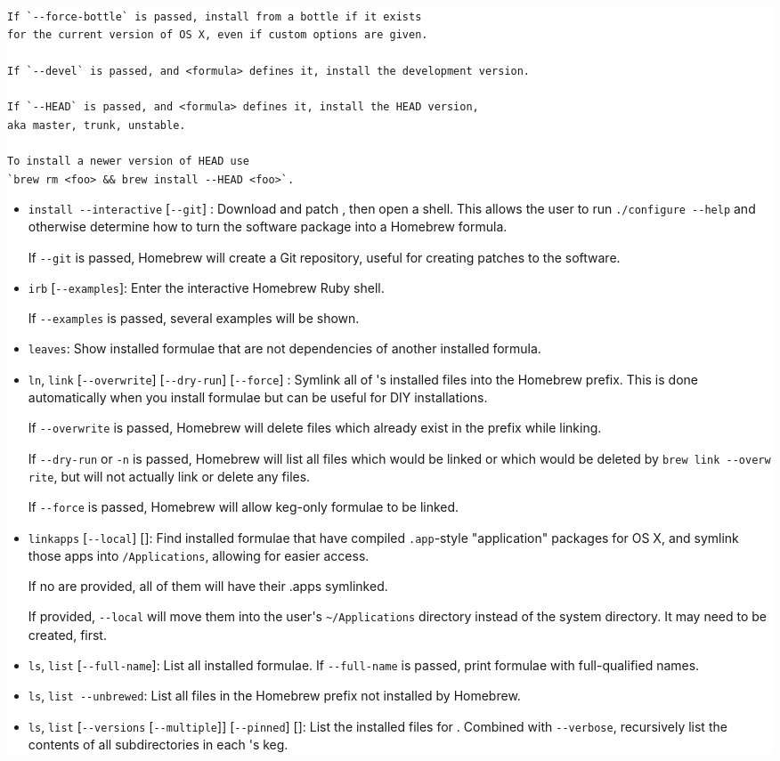     If `--force-bottle` is passed, install from a bottle if it exists
    for the current version of OS X, even if custom options are given.

    If `--devel` is passed, and <formula> defines it, install the development version.

    If `--HEAD` is passed, and <formula> defines it, install the HEAD version,
    aka master, trunk, unstable.

    To install a newer version of HEAD use
    `brew rm <foo> && brew install --HEAD <foo>`.

  * `install --interactive` [`--git`] <formula>:
    Download and patch <formula>, then open a shell. This allows the user to
    run `./configure --help` and otherwise determine how to turn the software
    package into a Homebrew formula.

    If `--git` is passed, Homebrew will create a Git repository, useful for
    creating patches to the software.

  * `irb` [`--examples`]:
    Enter the interactive Homebrew Ruby shell.

    If `--examples` is passed, several examples will be shown.

  * `leaves`:
    Show installed formulae that are not dependencies of another installed formula.

  * `ln`, `link` [`--overwrite`] [`--dry-run`] [`--force`] <formula>:
    Symlink all of <formula>'s installed files into the Homebrew prefix. This
    is done automatically when you install formulae but can be useful for DIY
    installations.

    If `--overwrite` is passed, Homebrew will delete files which already exist in
    the prefix while linking.

    If `--dry-run` or `-n` is passed, Homebrew will list all files which would
    be linked or which would be deleted by `brew link --overwrite`, but will not
    actually link or delete any files.

    If `--force` is passed, Homebrew will allow keg-only formulae to be linked.

  * `linkapps` [`--local`] [<formulae>]:
    Find installed formulae that have compiled `.app`-style "application"
    packages for OS X, and symlink those apps into `/Applications`, allowing
    for easier access.

    If no <formulae> are provided, all of them will have their .apps symlinked.

    If provided, `--local` will move them into the user's `~/Applications`
    directory instead of the system directory. It may need to be created, first.

  * `ls`, `list` [`--full-name`]:
    List all installed formulae. If `--full-name` is passed, print formulae with
    full-qualified names.

  * `ls`, `list --unbrewed`:
    List all files in the Homebrew prefix not installed by Homebrew.

  * `ls`, `list` [`--versions` [`--multiple`]] [`--pinned`] [<formulae>]:
    List the installed files for <formulae>. Combined with `--verbose`, recursively
    list the contents of all subdirectories in each <formula>'s keg.
